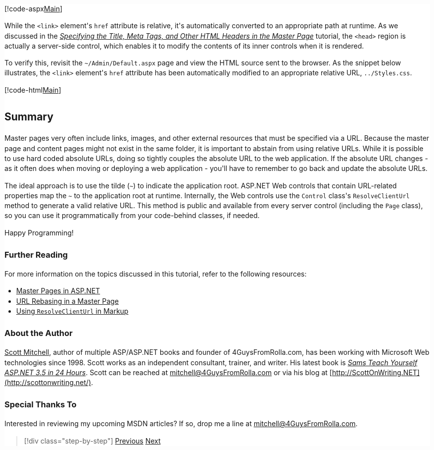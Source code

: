 
[!code-aspx[Main](urls-in-master-pages-vb/samples/sample9.aspx)]

While the `<link>` element's `href` attribute is relative, it's automatically converted to an appropriate path at runtime. As we discussed in the [*Specifying the Title, Meta Tags, and Other HTML Headers in the Master Page*](specifying-the-title-meta-tags-and-other-html-headers-in-the-master-page-vb.md) tutorial, the `<head>` region is actually a server-side control, which enables it to modify the contents of its inner controls when it is rendered.

To verify this, revisit the `~/Admin/Default.aspx` page and view the HTML source sent to the browser. As the snippet below illustrates, the `<link>` element's `href` attribute has been automatically modified to an appropriate relative URL, `../Styles.css`.


[!code-html[Main](urls-in-master-pages-vb/samples/sample10.html)]

## Summary

Master pages very often include links, images, and other external resources that must be specified via a URL. Because the master page and content pages might not exist in the same folder, it is important to abstain from using relative URLs. While it is possible to use hard coded absolute URLs, doing so tightly couples the absolute URL to the web application. If the absolute URL changes - as it often does when moving or deploying a web application - you'll have to remember to go back and update the absolute URLs.

The ideal approach is to use the tilde (`~`) to indicate the application root. ASP.NET Web controls that contain URL-related properties map the `~` to the application root at runtime. Internally, the Web controls use the `Control` class's `ResolveClientUrl` method to generate a valid relative URL. This method is public and available from every server control (including the `Page` class), so you can use it programmatically from your code-behind classes, if needed.

Happy Programming!

### Further Reading

For more information on the topics discussed in this tutorial, refer to the following resources:

- [Master Pages in ASP.NET](http://www.odetocode.com/Articles/419.aspx)
- [URL Rebasing in a Master Page](https://quickstarts.asp.net/QuickStartv20/aspnet/doc/masterpages/default.aspx#urls)
- [Using `ResolveClientUrl` in Markup](https://www.pluralsight.com/blogs/fritz/archive/2006/02/06/18596.aspx)

### About the Author

[Scott Mitchell](http://www.4guysfromrolla.com/ScottMitchell.shtml), author of multiple ASP/ASP.NET books and founder of 4GuysFromRolla.com, has been working with Microsoft Web technologies since 1998. Scott works as an independent consultant, trainer, and writer. His latest book is [*Sams Teach Yourself ASP.NET 3.5 in 24 Hours*](https://www.amazon.com/exec/obidos/ASIN/0672327384/4guysfromrollaco). Scott can be reached at [mitchell@4GuysFromRolla.com](mailto:mitchell@4GuysFromRolla.com) or via his blog at [http://ScottOnWriting.NET](http://scottonwriting.net/).

### Special Thanks To

Interested in reviewing my upcoming MSDN articles? If so, drop me a line at [mitchell@4GuysFromRolla.com](mailto:mitchell@4GuysFromRolla.com).

>[!div class="step-by-step"]
[Previous](specifying-the-title-meta-tags-and-other-html-headers-in-the-master-page-vb.md)
[Next](control-id-naming-in-content-pages-vb.md)